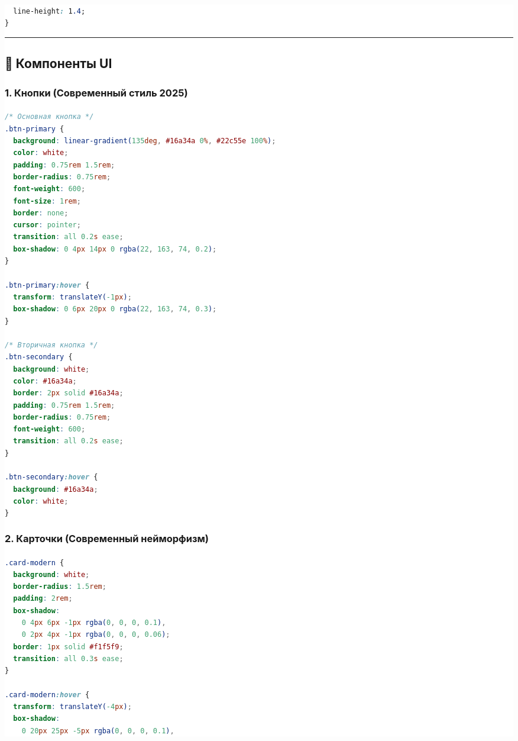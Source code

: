 ```css
  line-height: 1.4;
}
```

---

## 🎯 Компоненты UI

### 1. Кнопки (Современный стиль 2025)
```css
/* Основная кнопка */
.btn-primary {
  background: linear-gradient(135deg, #16a34a 0%, #22c55e 100%);
  color: white;
  padding: 0.75rem 1.5rem;
  border-radius: 0.75rem;
  font-weight: 600;
  font-size: 1rem;
  border: none;
  cursor: pointer;
  transition: all 0.2s ease;
  box-shadow: 0 4px 14px 0 rgba(22, 163, 74, 0.2);
}

.btn-primary:hover {
  transform: translateY(-1px);
  box-shadow: 0 6px 20px 0 rgba(22, 163, 74, 0.3);
}

/* Вторичная кнопка */
.btn-secondary {
  background: white;
  color: #16a34a;
  border: 2px solid #16a34a;
  padding: 0.75rem 1.5rem;
  border-radius: 0.75rem;
  font-weight: 600;
  transition: all 0.2s ease;
}

.btn-secondary:hover {
  background: #16a34a;
  color: white;
}
```

### 2. Карточки (Современный нейморфизм)
```css
.card-modern {
  background: white;
  border-radius: 1.5rem;
  padding: 2rem;
  box-shadow: 
    0 4px 6px -1px rgba(0, 0, 0, 0.1),
    0 2px 4px -1px rgba(0, 0, 0, 0.06);
  border: 1px solid #f1f5f9;
  transition: all 0.3s ease;
}

.card-modern:hover {
  transform: translateY(-4px);
  box-shadow: 
    0 20px 25px -5px rgba(0, 0, 0, 0.1),
```